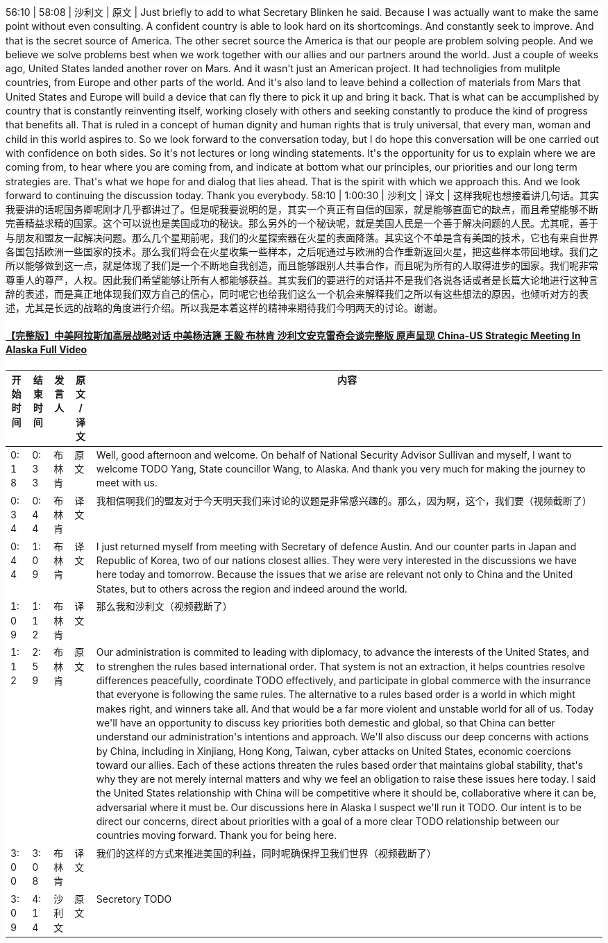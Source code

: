 56:10 | 58:08 | 沙利文 | 原文 | Just briefly to add to what Secretary Blinken he said. Because I was actually want to make the same point without even consulting. A confident country is able to look hard on its shortcomings. And constantly seek to improve. And that is the secret source of America. The other secret source the America is that our people are problem solving people. And we believe we solve problems best when we work together with our allies and our partners around the world. Just a couple of weeks ago, United States landed another rover on Mars. And it wasn't just an American project. It had technoligies from mulitple countries, from Europe and other parts of the world. And it's also land to leave behind a collection of materials from Mars that United States and Europe will build a device that can fly there to pick it up and bring it back. That is what can be accumplished by country that is constantly reinventing itself, working closely with others and seeking constantly to produce the kind of progress that benefits all. That is ruled in a concept of human dignity and human rights that is truly universal, that every man, woman and child in this world aspires to. So we look forward to the conversation today, but I do hope this conversation will be one carried out with confidence on both sides. So it's not lectures or long winding statements. It's the opportunity for us to explain where we are coming from, to hear where you are coming from, and indicate at bottom what our principles, our priorities and our long term strategies are. That's what we hope for and dialog that lies ahead. That is the spirit with which we approach this. And we look forward to continuing the discussion today. Thank you everybody.
58:10 | 1:00:30 | 沙利文 | 译文 | 这样我呢也想接着讲几句话。其实我要讲的话呢国务卿呢刚才几乎都讲过了。但是呢我要说明的是，其实一个真正有自信的国家，就是能够直面它的缺点，而且希望能够不断完善精益求精的国家。这个可以说也是美国成功的秘诀。那么另外的一个秘诀呢，就是美国人民是一个善于解决问题的人民。尤其呢，善于与朋友和盟友一起解决问题。那么几个星期前呢，我们的火星探索器在火星的表面降落。其实这个不单是含有美国的技术，它也有来自世界各国包括欧洲一些国家的技术。那么我们将会在火星收集一些样本，之后呢通过与欧洲的合作重新返回火星，把这些样本带回地球。我们之所以能够做到这一点，就是体现了我们是一个不断地自我创造，而且能够跟别人共事合作，而且呢为所有的人取得进步的国家。我们呢非常尊重人的尊严，人权。因此我们希望能够让所有人都能够获益。其实我们的要进行的对话并不是我们各说各话或者是长篇大论地进行这种言辞的表述，而是真正地体现我们双方自己的信心，同时呢它也给我们这么一个机会来解释我们之所以有这些想法的原因，也倾听对方的表述，尤其是长远的战略的角度进行介绍。所以我是本着这样的精神来期待我们今明两天的讨论。谢谢。


#### [【完整版】中美阿拉斯加高层战略对话 中美杨洁篪 王毅 布林肯 沙利文安克雷奇会谈完整版 原声呈现 China-US Strategic Meeting In Alaska Full Video](https://www.youtube.com/watch?v=lpS7vGELBDg)
开始时间 | 结束时间 | 发言人 | 原文/译文 | 内容
--- | --- | --- | --- | ---
0:18 | 0:33 | 布林肯 | 原文 | Well, good afternoon and welcome. On behalf of National Security Advisor Sullivan and myself, I want to welcome TODO Yang, State councillor Wang, to Alaska. And thank you very much for making the journey to meet with us.
0:34 | 0:44 | 布林肯 | 译文 | 我相信啊我们的盟友对于今天明天我们来讨论的议题是非常感兴趣的。那么，因为啊，这个，我们要（视频截断了）
0:44 | 1:09 | 布林肯 | 译文 | I just returned myself from meeting with Secretary of defence Austin. And our counter parts in Japan and Republic of Korea, two of our nations closest allies. They were very interested in the discussions we have here today and tomorrow. Because the issues that we arise are relevant not only to China and the United States, but to others across the region and indeed around the world.
1:09 | 1:12 | 布林肯 | 译文 | 那么我和沙利文（视频截断了）
1:12 | 2:59 | 布林肯 | 原文 | Our administration is commited to leading with diplomacy, to advance the interests of the United States, and to strenghen the rules based international order. That system is not an extraction, it helps countries resolve differences peacefully, coordinate TODO effectively, and participate in global commerce with the insurrance that everyone is following the same rules. The alternative to a rules based order is a world in which might makes right, and winners take all. And that would be a far more violent and unstable world for all of us. Today we'll have an opportunity to discuss key priorities both demestic and global, so that China can better understand our administration's intentions and approach. We'll also discuss our deep concerns with actions by China, including in Xinjiang, Hong Kong, Taiwan, cyber attacks on United States, economic coercions toward our allies. Each of these actions threaten the rules based order that maintains global stability, that's why they are not merely internal matters and why we feel an obligation to raise these issues here today. I said the United States relationship with China will be competitive where it should be, collaborative where it can be, adversarial where it must be. Our discussions here in Alaska I suspect we'll run it TODO. Our intent is to be direct our concerns, direct about priorities with a goal of a more clear TODO relationship between our countries moving forward. Thank you for being here.
3:00 | 3:08 | 布林肯 | 译文 | 我们的这样的方式来推进美国的利益，同时呢确保捍卫我们世界（视频截断了）
3:09 | 4:14 | 沙利文 | 原文 | Secretory TODO